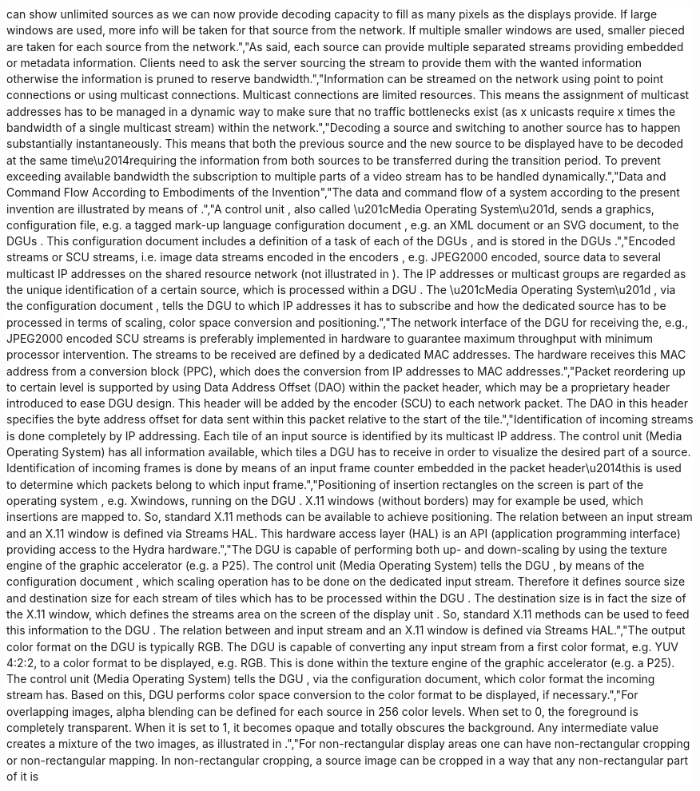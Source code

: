 can show unlimited sources as we can now provide decoding capacity to fill as many pixels as the displays provide. If large windows are used, more info will be taken for that source from the network. If multiple smaller windows are used, smaller pieced are taken for each source from the network.","As said, each source can provide multiple separated streams providing embedded or metadata information. Clients need to ask the server sourcing the stream to provide them with the wanted information otherwise the information is pruned to reserve bandwidth.","Information can be streamed on the network using point to point connections or using multicast connections. Multicast connections are limited resources. This means the assignment of multicast addresses has to be managed in a dynamic way to make sure that no traffic bottlenecks exist (as x unicasts require x times the bandwidth of a single multicast stream) within the network.","Decoding a source and switching to another source has to happen substantially instantaneously. This means that both the previous source and the new source to be displayed have to be decoded at the same time\u2014requiring the information from both sources to be transferred during the transition period. To prevent exceeding available bandwidth the subscription to multiple parts of a video stream has to be handled dynamically.","Data and Command Flow According to Embodiments of the Invention","The data and command flow of a system according to the present invention are illustrated by means of .","A control unit , also called \u201cMedia Operating System\u201d, sends a graphics, configuration file, e.g. a tagged mark-up language configuration document , e.g. an XML document or an SVG document, to the DGUs . This configuration document  includes a definition of a task of each of the DGUs , and is stored in the DGUs .","Encoded streams  or SCU streams, i.e. image data streams encoded in the encoders , e.g. JPEG2000 encoded, source data to several multicast IP addresses on the shared resource network  (not illustrated in ). The IP addresses or multicast groups are regarded as the unique identification of a certain source, which is processed within a DGU . The \u201cMedia Operating System\u201d , via the configuration document , tells the DGU  to which IP addresses it has to subscribe and how the dedicated source has to be processed in terms of scaling, color space conversion and positioning.","The network interface of the DGU  for receiving the, e.g., JPEG2000 encoded SCU streams  is preferably implemented in hardware to guarantee maximum throughput with minimum processor intervention. The streams to be received are defined by a dedicated MAC addresses. The hardware receives this MAC address from a conversion block  (PPC), which does the conversion from IP addresses to MAC addresses.","Packet reordering up to certain level is supported by using Data Address Offset (DAO) within the packet header, which may be a proprietary header introduced to ease DGU design. This header will be added by the encoder  (SCU) to each network packet. The DAO in this header specifies the byte address offset for data sent within this packet relative to the start of the tile.","Identification of incoming streams is done completely by IP addressing. Each tile of an input source is identified by its multicast IP address. The control unit  (Media Operating System) has all information available, which tiles a DGU  has to receive in order to visualize the desired part of a source. Identification of incoming frames is done by means of an input frame counter embedded in the packet header\u2014this is used to determine which packets belong to which input frame.","Positioning of insertion rectangles on the screen is part of the operating system , e.g. Xwindows, running on the DGU . X.11 windows (without borders) may for example be used, which insertions are mapped to. So, standard X.11 methods can be available to achieve positioning. The relation between an input stream and an X.11 window is defined via Streams HAL. This hardware access layer (HAL) is an API (application programming interface) providing access to the Hydra hardware.","The DGU  is capable of performing both up- and down-scaling by using the texture engine of the graphic accelerator  (e.g. a P25). The control unit  (Media Operating System) tells the DGU , by means of the configuration document , which scaling operation has to be done on the dedicated input stream. Therefore it defines source size and destination size for each stream of tiles which has to be processed within the DGU . The destination size is in fact the size of the X.11 window, which defines the streams area on the screen of the display unit . So, standard X.11 methods can be used to feed this information to the DGU . The relation between and input stream and an X.11 window is defined via Streams HAL.","The output color format on the DGU  is typically RGB. The DGU  is capable of converting any input stream from a first color format, e.g. YUV 4:2:2, to a color format to be displayed, e.g. RGB. This is done within the texture engine of the graphic accelerator  (e.g. a P25). The control unit  (Media Operating System) tells the DGU , via the configuration document, which color format the incoming stream has. Based on this, DGU  performs color space conversion to the color format to be displayed, if necessary.","For overlapping images, alpha blending can be defined for each source in 256 color levels. When set to 0, the foreground is completely transparent. When it is set to 1, it becomes opaque and totally obscures the background. Any intermediate value creates a mixture of the two images, as illustrated in .","For non-rectangular display areas one can have non-rectangular cropping or non-rectangular mapping. In non-rectangular cropping, a source image can be cropped in a way that any non-rectangular part of it is